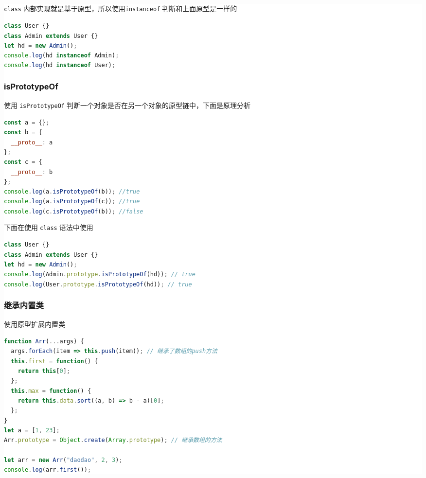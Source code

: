 `class` 内部实现就是基于原型，所以使用`instanceof` 判断和上面原型是一样的

```js
class User {}
class Admin extends User {}
let hd = new Admin();
console.log(hd instanceof Admin);
console.log(hd instanceof User);
```

### isPrototypeOf

使用 `isPrototypeOf` 判断一个对象是否在另一个对象的原型链中，下面是原理分析

```js
const a = {};
const b = {
  __proto__: a
};
const c = {
  __proto__: b
};
console.log(a.isPrototypeOf(b)); //true
console.log(a.isPrototypeOf(c)); //true
console.log(c.isPrototypeOf(b)); //false
```

下面在使用 `class` 语法中使用

```js
class User {}
class Admin extends User {}
let hd = new Admin();
console.log(Admin.prototype.isPrototypeOf(hd)); // true
console.log(User.prototype.isPrototypeOf(hd)); // true
```

### 继承内置类

使用原型扩展内置类

```js
function Arr(...args) {
  args.forEach(item => this.push(item)); // 继承了数组的push方法
  this.first = function() {
    return this[0];
  };
  this.max = function() {
    return this.data.sort((a, b) => b - a)[0];
  };
}
let a = [1, 23];
Arr.prototype = Object.create(Array.prototype); // 继承数组的方法

let arr = new Arr("daodao", 2, 3);
console.log(arr.first());
```
